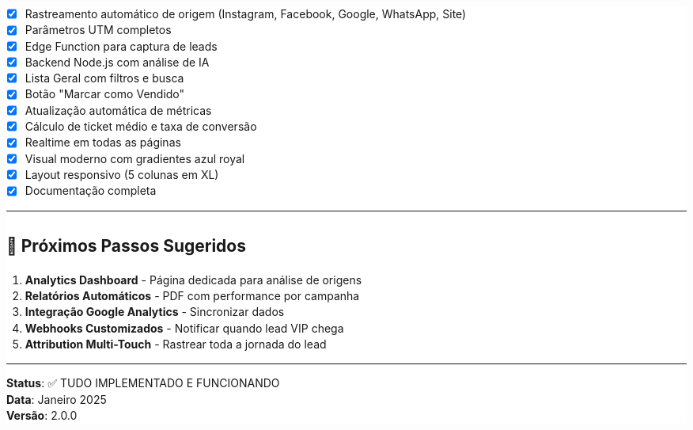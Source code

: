 - [x] Rastreamento automático de origem (Instagram, Facebook, Google, WhatsApp, Site)
- [x] Parâmetros UTM completos
- [x] Edge Function para captura de leads
- [x] Backend Node.js com análise de IA
- [x] Lista Geral com filtros e busca
- [x] Botão "Marcar como Vendido"
- [x] Atualização automática de métricas
- [x] Cálculo de ticket médio e taxa de conversão
- [x] Realtime em todas as páginas
- [x] Visual moderno com gradientes azul royal
- [x] Layout responsivo (5 colunas em XL)
- [x] Documentação completa

---

## 🎯 Próximos Passos Sugeridos

1. **Analytics Dashboard** - Página dedicada para análise de origens
2. **Relatórios Automáticos** - PDF com performance por campanha
3. **Integração Google Analytics** - Sincronizar dados
4. **Webhooks Customizados** - Notificar quando lead VIP chega
5. **Attribution Multi-Touch** - Rastrear toda a jornada do lead

---

**Status**: ✅ TUDO IMPLEMENTADO E FUNCIONANDO  
**Data**: Janeiro 2025  
**Versão**: 2.0.0


